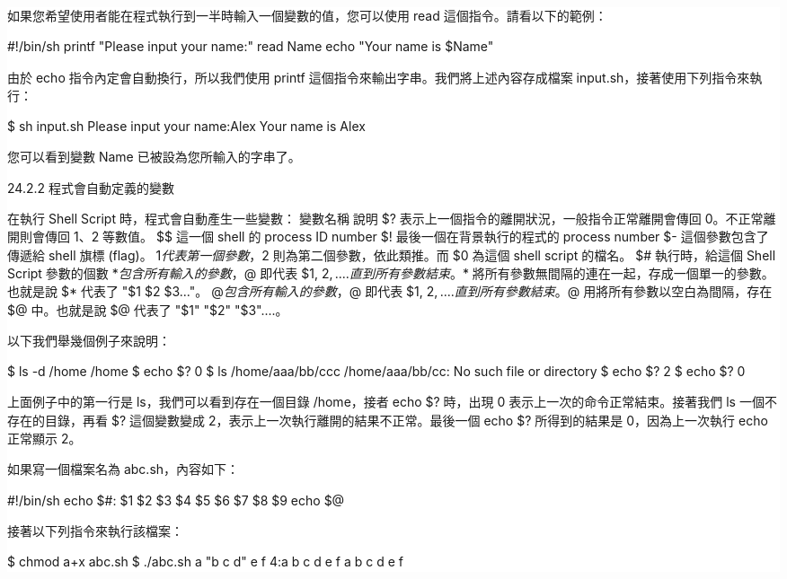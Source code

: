如果您希望使用者能在程式執行到一半時輸入一個變數的值，您可以使用 read 這個指令。請看以下的範例：

#!/bin/sh
printf "Please input your name:"
read Name
echo "Your name is $Name"

由於 echo 指令內定會自動換行，所以我們使用 printf 這個指令來輸出字串。我們將上述內容存成檔案 input.sh，接著使用下列指令來執行：

$ sh input.sh
Please input your name:Alex
Your name is Alex

您可以看到變數 Name 已被設為您所輸入的字串了。

24.2.2 程式會自動定義的變數

在執行 Shell Script 時，程式會自動產生一些變數：
變數名稱 	說明
$? 	表示上一個指令的離開狀況，一般指令正常離開會傳回 0。不正常離開則會傳回 1、2 等數值。
$$ 	這一個 shell 的 process ID number
$! 	最後一個在背景執行的程式的 process number
$- 	這個參數包含了傳遞給 shell 旗標 (flag)。
$1 	代表第一個參數，$2 則為第二個參數，依此類推。而 $0 為這個 shell script 的檔名。
$# 	執行時，給這個 Shell Script 參數的個數
$* 	包含所有輸入的參數，$@ 即代表 $1, $2,....直到所有參數結束。$* 將所有參數無間隔的連在一起，存成一個單一的參數。也就是說 $* 代表了 "$1 $2 $3..."。
$@ 	包含所有輸入的參數，$@ 即代表 $1, $2,....直到所有參數結束。$@ 用將所有參數以空白為間隔，存在 $@ 中。也就是說 $@ 代表了 "$1" "$2" "$3"....。

以下我們舉幾個例子來說明：

$ ls -d /home
/home
$ echo $?
0
$ ls /home/aaa/bb/ccc
/home/aaa/bb/cc: No such file or directory
$ echo $?
2
$ echo $?
0

上面例子中的第一行是 ls，我們可以看到存在一個目錄 /home，接者 echo $? 時，出現 0 表示上一次的命令正常結束。接著我們 ls 一個不存在的目錄，再看 $? 這個變數變成 2，表示上一次執行離開的結果不正常。最後一個 echo $? 所得到的結果是 0，因為上一次執行 echo 正常顯示 2。

如果寫一個檔案名為 abc.sh，內容如下：

#!/bin/sh
echo $#: $1 $2 $3 $4 $5 $6 $7 $8 $9
echo $@

接著以下列指令來執行該檔案：

$ chmod a+x abc.sh
$ ./abc.sh a "b c d" e f
4:a b c d e f
a b c d e f

